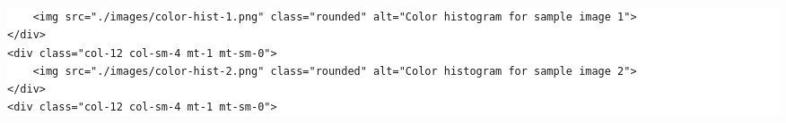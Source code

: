         <img src="./images/color-hist-1.png" class="rounded" alt="Color histogram for sample image 1">
    </div>
    <div class="col-12 col-sm-4 mt-1 mt-sm-0">
        <img src="./images/color-hist-2.png" class="rounded" alt="Color histogram for sample image 2">
    </div>
    <div class="col-12 col-sm-4 mt-1 mt-sm-0">